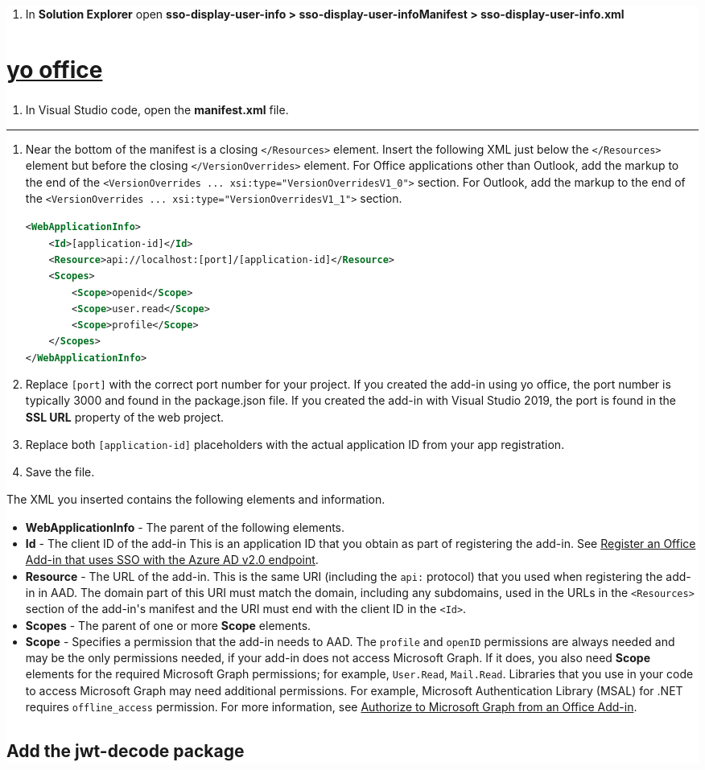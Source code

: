 1. In **Solution Explorer** open **sso-display-user-info > sso-display-user-infoManifest > sso-display-user-info.xml**

# [yo office](#tab/yooffice)

1. In Visual Studio code, open the **manifest.xml** file.

---

1. Near the bottom of the manifest is a closing `</Resources>` element. Insert the following XML just below the `</Resources>` element but before the closing `</VersionOverrides>` element. For Office applications other than Outlook, add the markup to the end of the `<VersionOverrides ... xsi:type="VersionOverridesV1_0">` section. For Outlook, add the markup to the end of the `<VersionOverrides ... xsi:type="VersionOverridesV1_1">` section.

   ```xml
   <WebApplicationInfo>
       <Id>[application-id]</Id>
       <Resource>api://localhost:[port]/[application-id]</Resource>
       <Scopes>
           <Scope>openid</Scope>
           <Scope>user.read</Scope>
           <Scope>profile</Scope>
       </Scopes>
   </WebApplicationInfo>
   ```

1. Replace `[port]` with the correct port number for your project. If you created the add-in using yo office, the port number is typically 3000 and found in the package.json file. If you created the add-in with Visual Studio 2019, the port is found in the **SSL URL** property of the web project.
1. Replace both `[application-id]` placeholders with the actual application ID from your app registration.
1. Save the file.

The XML you inserted contains the following elements and information.

- **WebApplicationInfo** - The parent of the following elements.
- **Id** - The client ID of the add-in This is an application ID that you obtain as part of registering the add-in. See [Register an Office Add-in that uses SSO with the Azure AD v2.0 endpoint](register-sso-add-in-aad-v2.md).
- **Resource** - The URL of the add-in. This is the same URI (including the `api:` protocol) that you used when registering the add-in in AAD. The domain part of this URI must match the domain, including any subdomains, used in the URLs in the `<Resources>` section of the add-in's manifest and the URI must end with the client ID in the `<Id>`.
- **Scopes** - The parent of one or more **Scope** elements.
- **Scope** - Specifies a permission that the add-in needs to AAD. The `profile` and `openID` permissions are always needed and may be the only permissions needed, if your add-in does not access Microsoft Graph. If it does, you also need **Scope** elements for the required Microsoft Graph permissions; for example, `User.Read`, `Mail.Read`. Libraries that you use in your code to access Microsoft Graph may need additional permissions. For example, Microsoft Authentication Library (MSAL) for .NET requires `offline_access` permission. For more information, see [Authorize to Microsoft Graph from an Office Add-in](authorize-to-microsoft-graph.md).

## Add the jwt-decode package
